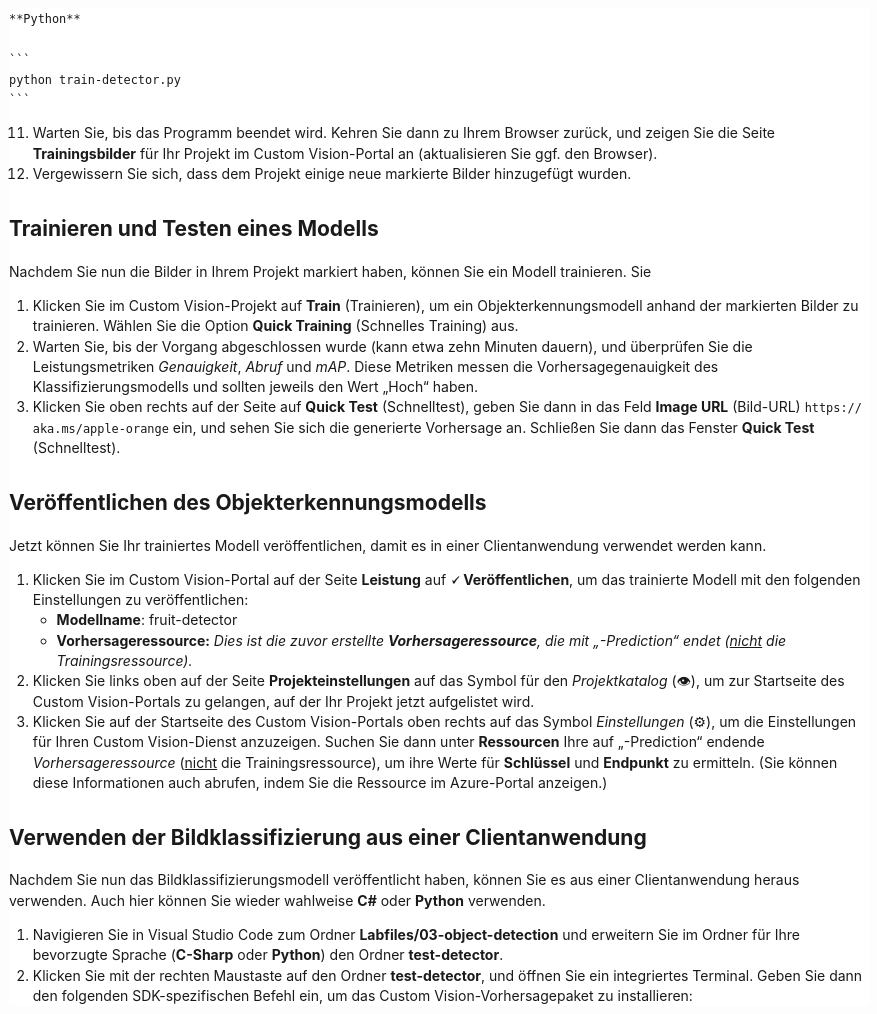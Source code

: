     **Python**
    
    ```
    python train-detector.py
    ```
    
11. Warten Sie, bis das Programm beendet wird. Kehren Sie dann zu Ihrem Browser zurück, und zeigen Sie die Seite **Trainingsbilder** für Ihr Projekt im Custom Vision-Portal an (aktualisieren Sie ggf. den Browser).
12. Vergewissern Sie sich, dass dem Projekt einige neue markierte Bilder hinzugefügt wurden.

## Trainieren und Testen eines Modells

Nachdem Sie nun die Bilder in Ihrem Projekt markiert haben, können Sie ein Modell trainieren. Sie

1. Klicken Sie im Custom Vision-Projekt auf **Train** (Trainieren), um ein Objekterkennungsmodell anhand der markierten Bilder zu trainieren. Wählen Sie die Option **Quick Training** (Schnelles Training) aus.
2. Warten Sie, bis der Vorgang abgeschlossen wurde (kann etwa zehn Minuten dauern), und überprüfen Sie die Leistungsmetriken *Genauigkeit*, *Abruf* und *mAP*. Diese Metriken messen die Vorhersagegenauigkeit des Klassifizierungsmodells und sollten jeweils den Wert „Hoch“ haben.
3. Klicken Sie oben rechts auf der Seite auf **Quick Test** (Schnelltest), geben Sie dann in das Feld **Image URL** (Bild-URL) `https://aka.ms/apple-orange` ein, und sehen Sie sich die generierte Vorhersage an. Schließen Sie dann das Fenster **Quick Test** (Schnelltest).

## Veröffentlichen des Objekterkennungsmodells

Jetzt können Sie Ihr trainiertes Modell veröffentlichen, damit es in einer Clientanwendung verwendet werden kann.

1. Klicken Sie im Custom Vision-Portal auf der Seite **Leistung** auf **&#128504; Veröffentlichen**, um das trainierte Modell mit den folgenden Einstellungen zu veröffentlichen:
    - **Modellname**: fruit-detector
    - **Vorhersageressource:** *Dies ist die zuvor erstellte **Vorhersageressource**, die mit „-Prediction“ endet (<u>nicht</u> die Trainingsressource).*
2. Klicken Sie links oben auf der Seite **Projekteinstellungen** auf das Symbol für den *Projektkatalog* (&#128065;), um zur Startseite des Custom Vision-Portals zu gelangen, auf der Ihr Projekt jetzt aufgelistet wird.
3. Klicken Sie auf der Startseite des Custom Vision-Portals oben rechts auf das Symbol *Einstellungen* (&#9881;), um die Einstellungen für Ihren Custom Vision-Dienst anzuzeigen. Suchen Sie dann unter **Ressourcen** Ihre auf „-Prediction“ endende *Vorhersageressource* (<u>nicht</u> die Trainingsressource), um ihre Werte für **Schlüssel** und **Endpunkt** zu ermitteln. (Sie können diese Informationen auch abrufen, indem Sie die Ressource im Azure-Portal anzeigen.)

## Verwenden der Bildklassifizierung aus einer Clientanwendung

Nachdem Sie nun das Bildklassifizierungsmodell veröffentlicht haben, können Sie es aus einer Clientanwendung heraus verwenden. Auch hier können Sie wieder wahlweise **C#** oder **Python** verwenden.

1. Navigieren Sie in Visual Studio Code zum Ordner **Labfiles/03-object-detection** und erweitern Sie im Ordner für Ihre bevorzugte Sprache (**C-Sharp** oder **Python**) den Ordner **test-detector**.
2. Klicken Sie mit der rechten Maustaste auf den Ordner **test-detector**, und öffnen Sie ein integriertes Terminal. Geben Sie dann den folgenden SDK-spezifischen Befehl ein, um das Custom Vision-Vorhersagepaket zu installieren:
